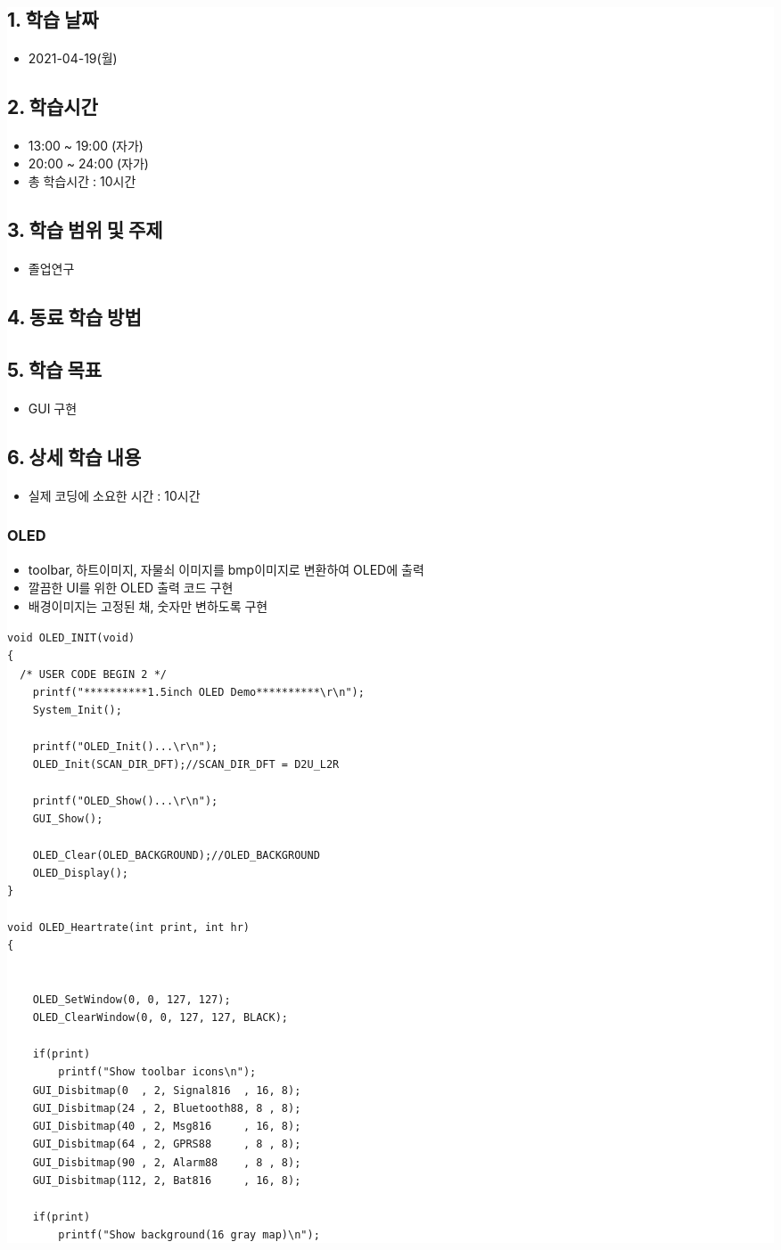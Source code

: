 ## 1. 학습 날짜
+ 2021-04-19(월)

## 2. 학습시간
+ 13:00 ~ 19:00 (자가)   
+ 20:00 ~ 24:00 (자가)
+ 총 학습시간 : 10시간

## 3. 학습 범위 및 주제
+ 졸업연구

## 4. 동료 학습 방법


## 5. 학습 목표
+ GUI 구현

## 6. 상세 학습 내용
+ 실제 코딩에 소요한 시간 : 10시간    


### OLED
+ toolbar, 하트이미지, 자물쇠 이미지를 bmp이미지로 변환하여 OLED에 출력
+ 깔끔한 UI를 위한 OLED 출력 코드 구현
+ 배경이미지는 고정된 채, 숫자만 변하도록 구현
```
void OLED_INIT(void)
{
  /* USER CODE BEGIN 2 */  
	printf("**********1.5inch OLED Demo**********\r\n");
	System_Init();
  
	printf("OLED_Init()...\r\n");
	OLED_Init(SCAN_DIR_DFT);//SCAN_DIR_DFT = D2U_L2R
	
	printf("OLED_Show()...\r\n");	
	GUI_Show();
	
	OLED_Clear(OLED_BACKGROUND);//OLED_BACKGROUND
	OLED_Display();
}

void OLED_Heartrate(int print, int hr)
{	

	
	OLED_SetWindow(0, 0, 127, 127);
	OLED_ClearWindow(0, 0, 127, 127, BLACK);
	
	if(print)
		printf("Show toolbar icons\n");
	GUI_Disbitmap(0  , 2, Signal816  , 16, 8);
	GUI_Disbitmap(24 , 2, Bluetooth88, 8 , 8);
	GUI_Disbitmap(40 , 2, Msg816     , 16, 8);
	GUI_Disbitmap(64 , 2, GPRS88     , 8 , 8);
	GUI_Disbitmap(90 , 2, Alarm88    , 8 , 8);
	GUI_Disbitmap(112, 2, Bat816     , 16, 8);

	if(print)
		printf("Show background(16 gray map)\n");
```